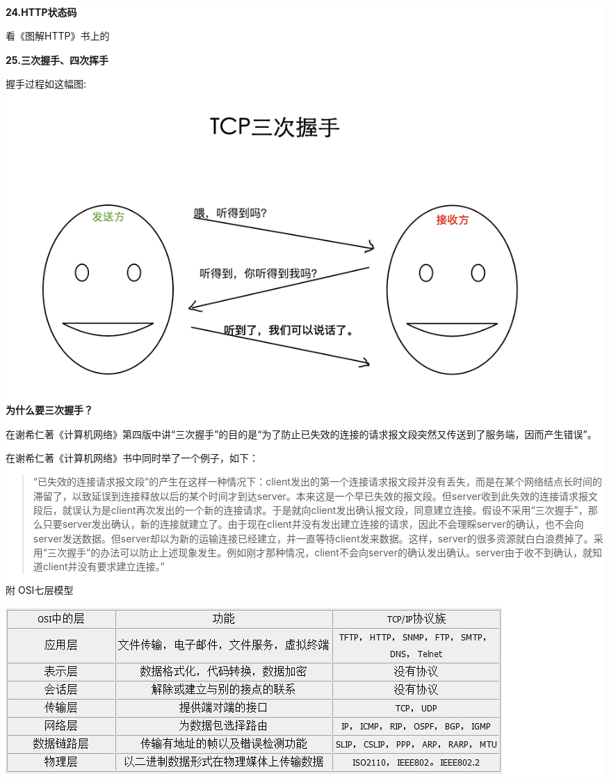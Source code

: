 **24.HTTP状态码**

看《图解HTTP》书上的

**25.三次握手、四次挥手**

握手过程如这幅图:  
![](./images/sanwoshou.png)

**为什么要三次握手？**

在谢希仁著《计算机网络》第四版中讲“三次握手”的目的是“为了防止已失效的连接的请求报文段突然又传送到了服务端，因而产生错误”。

在谢希仁著《计算机网络》书中同时举了一个例子，如下：

> “已失效的连接请求报文段”的产生在这样一种情况下：client发出的第一个连接请求报文段并没有丢失，而是在某个网络结点长时间的滞留了，以致延误到连接释放以后的某个时间才到达server。本来这是一个早已失效的报文段。但server收到此失效的连接请求报文段后，就误认为是client再次发出的一个新的连接请求。于是就向client发出确认报文段，同意建立连接。假设不采用“三次握手”，那么只要server发出确认，新的连接就建立了。由于现在client并没有发出建立连接的请求，因此不会理睬server的确认，也不会向server发送数据。但server却以为新的运输连接已经建立，并一直等待client发来数据。这样，server的很多资源就白白浪费掉了。采用“三次握手”的办法可以防止上述现象发生。例如刚才那种情况，client不会向server的确认发出确认。server由于收不到确认，就知道client并没有要求建立连接。”

附 OSI七层模型  

![](./images/osi.png)
